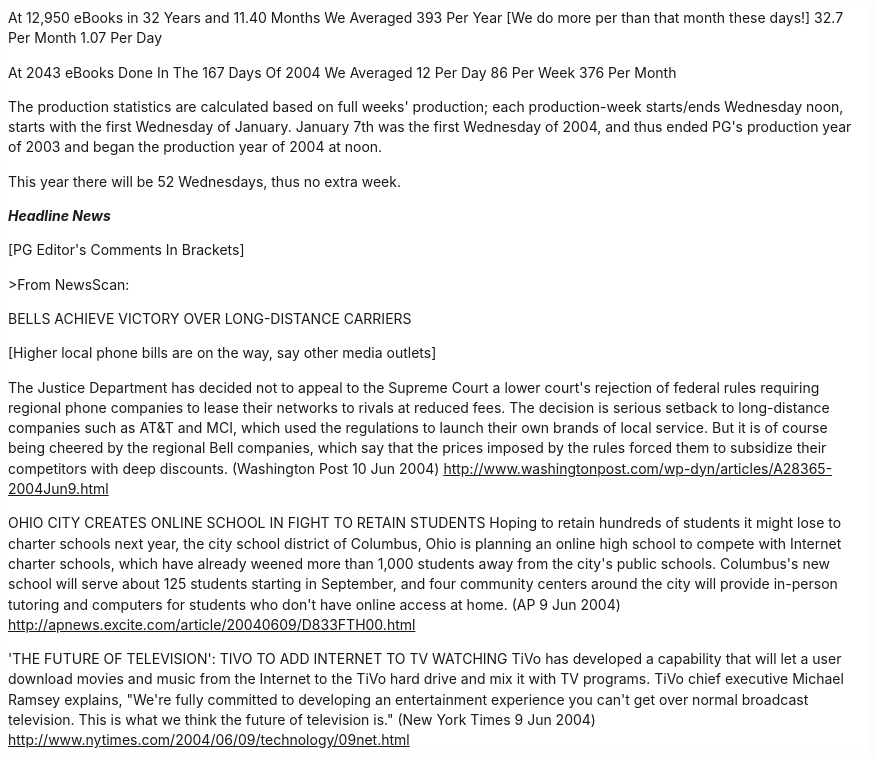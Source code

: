 At 12,950 eBooks in 32 Years and 11.40 Months We Averaged
       393 Per Year   [We do more per than that month these days!]
        32.7 Per Month
         1.07 Per Day

At 2043 eBooks Done In The 167 Days Of 2004 We Averaged
      12 Per Day
      86 Per Week
     376 Per Month

The production statistics are calculated based on full weeks'
production; each production-week starts/ends Wednesday noon,
starts with the first Wednesday of January.  January 7th was
the first Wednesday of 2004, and thus ended PG's production
year of 2003 and began the production year of 2004 at noon.

This year there will be 52 Wednesdays, thus no extra week.


***Headline News***

[PG Editor's Comments In Brackets]


&gt;From NewsScan:

BELLS ACHIEVE VICTORY OVER LONG-DISTANCE CARRIERS

[Higher local phone bills are on the way, say other media outlets]

The Justice Department has decided not to appeal to the Supreme Court a lower
court's rejection of federal rules requiring regional phone companies to lease
their networks to rivals at reduced fees. The decision is serious setback
to long-distance companies such as AT&T and MCI, which used the regulations
to launch their own brands of local service. But it is of course being
cheered by the regional Bell companies, which say that the prices imposed
by the rules forced them to subsidize their competitors with deep discounts.
(Washington Post 10 Jun 2004)
http://www.washingtonpost.com/wp-dyn/articles/A28365-2004Jun9.html

OHIO CITY CREATES ONLINE SCHOOL IN FIGHT TO RETAIN STUDENTS
Hoping to retain hundreds of students it might lose to charter schools
next year, the city school district of Columbus, Ohio is planning an online
high school to compete with Internet charter schools, which have already
weened more than 1,000 students away from the city's public schools.
Columbus's new school will serve about 125 students starting in September,
and four community centers around the city will provide in-person tutoring
and computers for students who don't have online access at home.
(AP 9 Jun 2004)
http://apnews.excite.com/article/20040609/D833FTH00.html

'THE FUTURE OF TELEVISION': TIVO TO ADD INTERNET TO TV WATCHING
TiVo has developed a capability that will let a user download movies
and music from the Internet to the TiVo hard drive and mix it with TV
programs. TiVo chief executive Michael Ramsey explains, "We're fully committed
to developing an entertainment experience you can't get over normal broadcast television.
This is what we think the future of television is."
(New York Times 9 Jun 2004)
http://www.nytimes.com/2004/06/09/technology/09net.html
